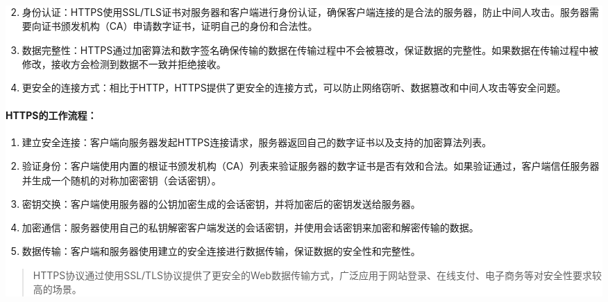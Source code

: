 2. 身份认证：HTTPS使用SSL/TLS证书对服务器和客户端进行身份认证，确保客户端连接的是合法的服务器，防止中间人攻击。服务器需要向证书颁发机构（CA）申请数字证书，证明自己的身份和合法性。

3. 数据完整性：HTTPS通过加密算法和数字签名确保传输的数据在传输过程中不会被篡改，保证数据的完整性。如果数据在传输过程中被修改，接收方会检测到数据不一致并拒绝接收。

4. 更安全的连接方式：相比于HTTP，HTTPS提供了更安全的连接方式，可以防止网络窃听、数据篡改和中间人攻击等安全问题。

#### HTTPS的工作流程：
1. 建立安全连接：客户端向服务器发起HTTPS连接请求，服务器返回自己的数字证书以及支持的加密算法列表。

2. 验证身份：客户端使用内置的根证书颁发机构（CA）列表来验证服务器的数字证书是否有效和合法。如果验证通过，客户端信任服务器并生成一个随机的对称加密密钥（会话密钥）。

3. 密钥交换：客户端使用服务器的公钥加密生成的会话密钥，并将加密后的密钥发送给服务器。

4. 加密通信：服务器使用自己的私钥解密客户端发送的会话密钥，并使用会话密钥来加密和解密传输的数据。

5. 数据传输：客户端和服务器使用建立的安全连接进行数据传输，保证数据的安全性和完整性。

>HTTPS协议通过使用SSL/TLS协议提供了更安全的Web数据传输方式，广泛应用于网站登录、在线支付、电子商务等对安全性要求较高的场景。